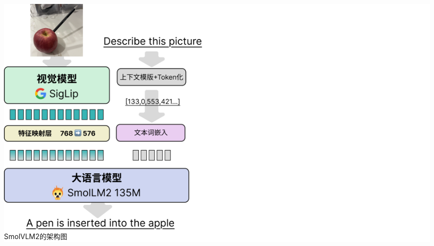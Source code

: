   <img src="./images/smolvlm2.png" alt="smolvlm2" width="400" />
  <figcaption>SmolVLM2的架构图</figcaption>
  </figure>
</div>
